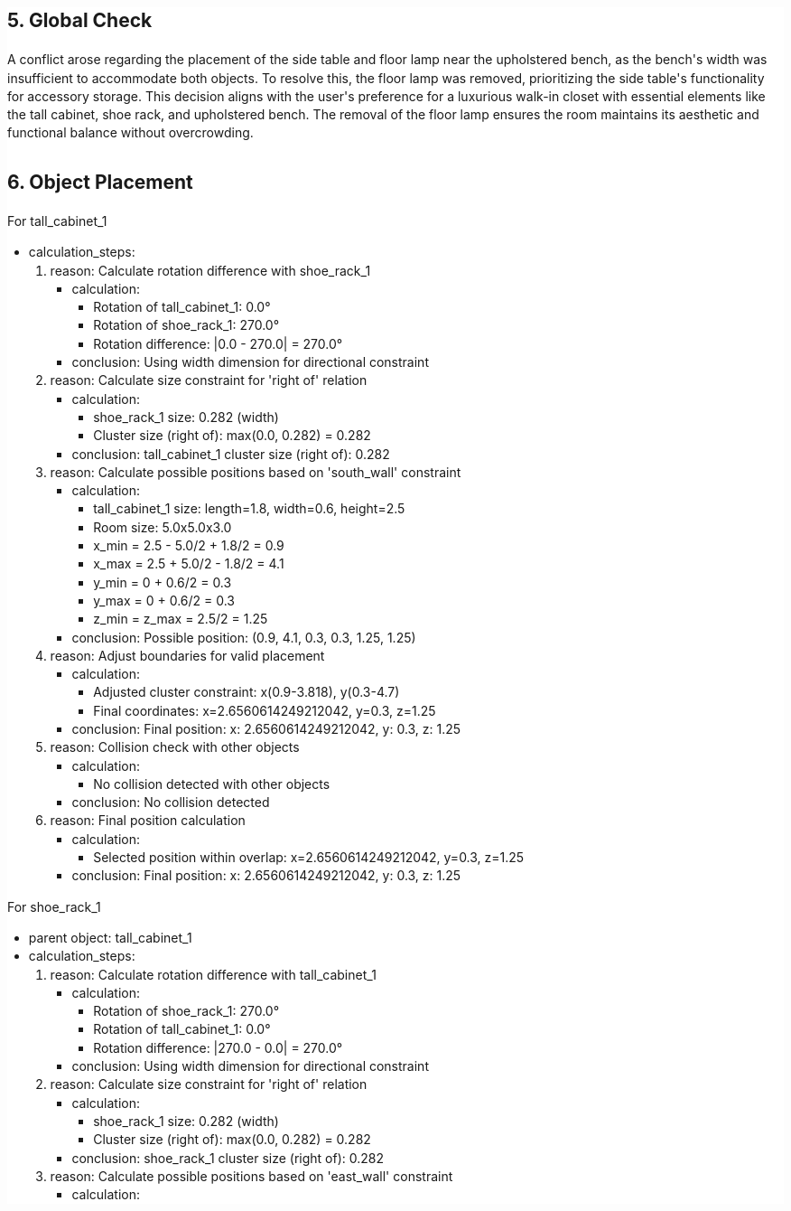 ## 5. Global Check
A conflict arose regarding the placement of the side table and floor lamp near the upholstered bench, as the bench's width was insufficient to accommodate both objects. To resolve this, the floor lamp was removed, prioritizing the side table's functionality for accessory storage. This decision aligns with the user's preference for a luxurious walk-in closet with essential elements like the tall cabinet, shoe rack, and upholstered bench. The removal of the floor lamp ensures the room maintains its aesthetic and functional balance without overcrowding.

## 6. Object Placement
For tall_cabinet_1
- calculation_steps:
    1. reason: Calculate rotation difference with shoe_rack_1
        - calculation:
            - Rotation of tall_cabinet_1: 0.0°
            - Rotation of shoe_rack_1: 270.0°
            - Rotation difference: |0.0 - 270.0| = 270.0°
        - conclusion: Using width dimension for directional constraint
    2. reason: Calculate size constraint for 'right of' relation
        - calculation:
            - shoe_rack_1 size: 0.282 (width)
            - Cluster size (right of): max(0.0, 0.282) = 0.282
        - conclusion: tall_cabinet_1 cluster size (right of): 0.282
    3. reason: Calculate possible positions based on 'south_wall' constraint
        - calculation:
            - tall_cabinet_1 size: length=1.8, width=0.6, height=2.5
            - Room size: 5.0x5.0x3.0
            - x_min = 2.5 - 5.0/2 + 1.8/2 = 0.9
            - x_max = 2.5 + 5.0/2 - 1.8/2 = 4.1
            - y_min = 0 + 0.6/2 = 0.3
            - y_max = 0 + 0.6/2 = 0.3
            - z_min = z_max = 2.5/2 = 1.25
        - conclusion: Possible position: (0.9, 4.1, 0.3, 0.3, 1.25, 1.25)
    4. reason: Adjust boundaries for valid placement
        - calculation:
            - Adjusted cluster constraint: x(0.9-3.818), y(0.3-4.7)
            - Final coordinates: x=2.6560614249212042, y=0.3, z=1.25
        - conclusion: Final position: x: 2.6560614249212042, y: 0.3, z: 1.25
    5. reason: Collision check with other objects
        - calculation:
            - No collision detected with other objects
        - conclusion: No collision detected
    6. reason: Final position calculation
        - calculation:
            - Selected position within overlap: x=2.6560614249212042, y=0.3, z=1.25
        - conclusion: Final position: x: 2.6560614249212042, y: 0.3, z: 1.25

For shoe_rack_1
- parent object: tall_cabinet_1
- calculation_steps:
    1. reason: Calculate rotation difference with tall_cabinet_1
        - calculation:
            - Rotation of shoe_rack_1: 270.0°
            - Rotation of tall_cabinet_1: 0.0°
            - Rotation difference: |270.0 - 0.0| = 270.0°
        - conclusion: Using width dimension for directional constraint
    2. reason: Calculate size constraint for 'right of' relation
        - calculation:
            - shoe_rack_1 size: 0.282 (width)
            - Cluster size (right of): max(0.0, 0.282) = 0.282
        - conclusion: shoe_rack_1 cluster size (right of): 0.282
    3. reason: Calculate possible positions based on 'east_wall' constraint
        - calculation: